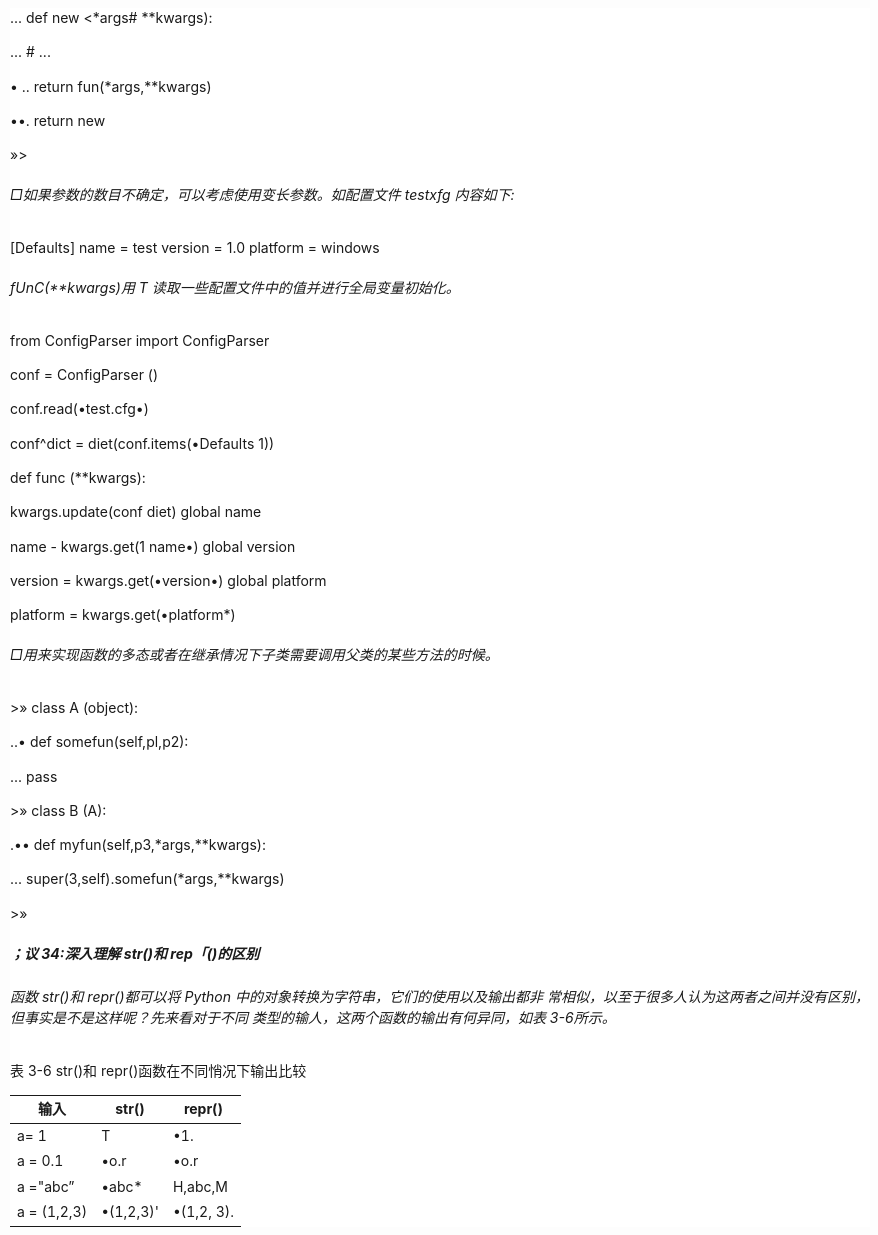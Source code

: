 ...    def new <*args# **kwargs):

...    # ...

• ..    return fun(*args,**kwargs)

••.    return new

»>

###### □如果参数的数目不确定，可以考虑使用变长参数。如配置文件 testxfg 内容如下:

[Defaults] name = test version = 1.0 platform = windows

###### fUnC(**kwargs)用 T 读取一些配置文件中的值并进行全局变量初始化。

from ConfigParser import ConfigParser

conf = ConfigParser ()

conf.read(•test.cfg•)

conf^dict = diet(conf.items(•Defaults 1))

def func (**kwargs):

kwargs.update(conf diet) global name

name - kwargs.get(1 name•) global version

version = kwargs.get(•version•) global platform

platform = kwargs.get(•platform*)

###### □用来实现函数的多态或者在继承情况下子类需要调用父类的某些方法的时候。

\>» class A (object):

..• def somefun(self,pl,p2):

...    pass

\>» class B (A):

.•• def myfun(self,p3,*args,**kwargs):

...    super(3,self).somefun(*args,**kwargs)

\>»

##### ；议 34:深入理解 str()和 rep「()的区别

###### 函数 str()和 repr()都可以将 Python 中的对象转换为字符串，它们的使用以及输出都非 常相似，以至于很多人认为这两者之间并没有区别，但事实是不是这样呢？先来看对于不同 类型的输人，这两个函数的输出有何异同，如表 3-6所示。

表 3-6 str()和 repr()函数在不同悄况下输出比较

| 输入        | str()     | repr()     |
| ----------- | --------- | ---------- |
| a= 1        | T         | •1.        |
| a = 0.1     | •o.r      | •o.r       |
| a ="abc”    | •abc*     | H,abc,M    |
| a = (1,2,3) | •(1,2,3)' | •(1,2, 3). |
